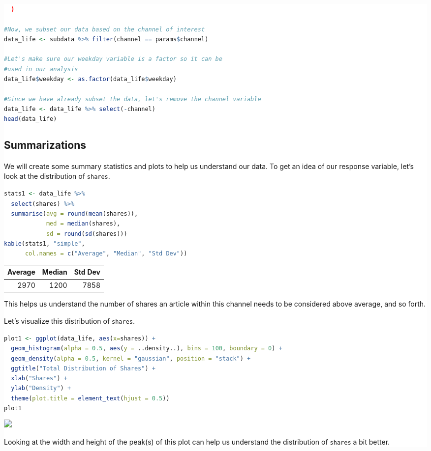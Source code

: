 ``` r
  )

#Now, we subset our data based on the channel of interest
data_life <- subdata %>% filter(channel == params$channel)

#Let's make sure our weekday variable is a factor so it can be 
#used in our analysis
data_life$weekday <- as.factor(data_life$weekday)

#Since we have already subset the data, let's remove the channel variable
data_life <- data_life %>% select(-channel)
head(data_life)
```

## Summarizations

We will create some summary statistics and plots to help us understand
our data. To get an idea of our response variable, let’s look at the
distribution of `shares`.

``` r
stats1 <- data_life %>% 
  select(shares) %>% 
  summarise(avg = round(mean(shares)), 
            med = median(shares), 
            sd = round(sd(shares)))
kable(stats1, "simple", 
      col.names = c("Average", "Median", "Std Dev"))
```

| Average | Median | Std Dev |
|--------:|-------:|--------:|
|    2970 |   1200 |    7858 |

This helps us understand the number of shares an article within this
channel needs to be considered above average, and so forth.

Let’s visualize this distribution of `shares`.

``` r
plot1 <- ggplot(data_life, aes(x=shares)) + 
  geom_histogram(alpha = 0.5, aes(y = ..density..), bins = 100, boundary = 0) + 
  geom_density(alpha = 0.5, kernel = "gaussian", position = "stack") +
  ggtitle("Total Distribution of Shares") + 
  xlab("Shares") + 
  ylab("Density") + 
  theme(plot.title = element_text(hjust = 0.5))
plot1
```

![](EntertainmentAnalysis_files/figure-gfm/unnamed-chunk-4-1.png)

Looking at the width and height of the peak(s) of this plot can help us
understand the distribution of `shares` a bit better.
